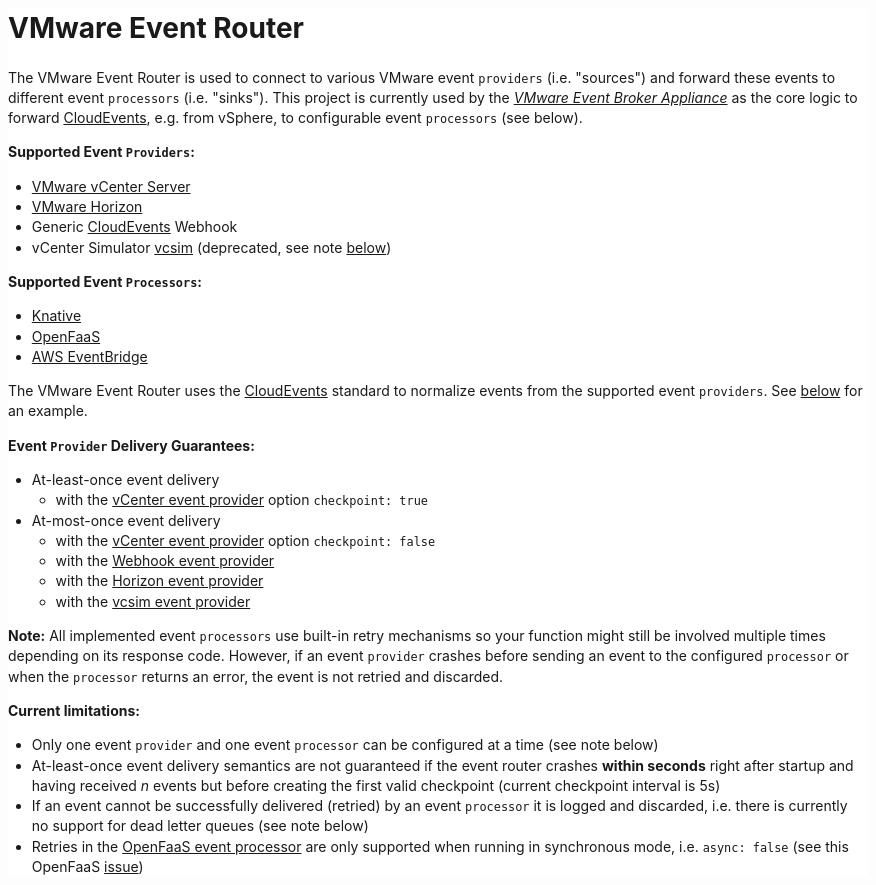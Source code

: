 # VMware Event Router

The VMware Event Router is used to connect to various VMware event `providers`
(i.e. "sources") and forward these events to different event `processors` (i.e.
"sinks"). This project is currently used by the [_VMware Event Broker
Appliance_](https://www.vmweventbroker.io/) as the core logic to forward
[CloudEvents](https://cloudevents.io/), e.g. from vSphere, to configurable event
`processors` (see below).

**Supported Event `Providers`:**

- [VMware vCenter Server](https://www.vmware.com/products/vcenter-server.html)
- [VMware Horizon](https://www.vmware.com/products/horizon.html)
- Generic [CloudEvents](https://cloudevents.io/) Webhook
- vCenter Simulator [vcsim](https://github.com/vmware/govmomi/tree/master/vcsim)
  (deprecated, see note [below](#provider-type-vcsim))

**Supported Event `Processors`:**

- [Knative](https://knative.dev/)
- [OpenFaaS](https://www.openfaas.com/)
- [AWS EventBridge](https://aws.amazon.com/eventbridge/?nc1=h_ls)

The VMware Event Router uses the [CloudEvents](https://cloudevents.io/) standard
to normalize events from the supported event `providers`. See
[below](#example-event-structure) for an example.

**Event `Provider` Delivery Guarantees:**

- At-least-once event delivery
  -  with the [vCenter event provider](#provider-type-vcenter) option `checkpoint: true`
- At-most-once event delivery
  - with the [vCenter event provider](#provider-type-vcenter) option `checkpoint: false`
  - with the [Webhook event provider](#provider-type-webhook)
  - with the [Horizon event provider](#provider-type-horizon)
  - with the [vcsim event provider](#provider-type-vcsim)

**Note:** All implemented event `processors` use built-in retry mechanisms so
your function might still be involved multiple times depending on its response
code. However, if an event `provider` crashes before sending an event to the
configured `processor` or when the `processor` returns an error, the event is
not retried and discarded.

**Current limitations:**

- Only one event `provider` and one event `processor` can be configured at a
  time (see note below)
- At-least-once event delivery semantics are not guaranteed if the event
  router crashes **within seconds** right after startup and having received *n* events but before creating the
  first valid checkpoint (current checkpoint interval is 5s)
- If an event cannot be successfully delivered (retried) by an event `processor` it is
  logged and discarded, i.e. there is currently no support for dead letter
  queues (see note below)
- Retries in the [OpenFaaS event processor](#processor-type-openfaas) are only
  supported when running in synchronous mode, i.e. `async: false` (see this
  OpenFaaS [issue](https://github.com/openfaas/nats-queue-worker/issues/84))
